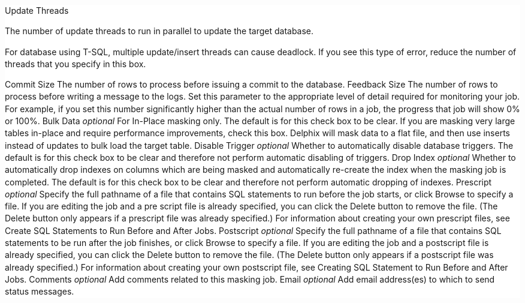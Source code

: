 </tr>
<tr class="odd">
<td>Update Threads</td>
<td><p>The number of update threads to run in parallel to update the target database.</p>
<p>For database using T-SQL, multiple update/insert threads can cause deadlock. If you see this type of error, reduce the number of threads that you specify in this box.</p></td>
</tr>
<tr class="even">
<td>Commit Size</td>
<td>The number of rows to process before issuing a commit to the database.</td>
</tr>
<tr class="odd">
<td>Feedback Size</td>
<td>The number of rows to process before writing a message to the logs. Set this parameter to the appropriate level of detail required for monitoring your job. For example, if you set this number significantly higher than the actual number of rows in a job, the progress that job will show 0% or 100%.</td>
</tr>
<tr class="even">
<td>Bulk Data <em>optional</em></td>
<td>For In-Place masking only. The default is for this check box to be clear. If you are masking very large tables in-place and require performance improvements, check this box. Delphix will mask data to a flat file, and then use inserts instead of updates to bulk load the target table.</td>
</tr>
<tr class="odd">
<td>Disable Trigger <em>optional</em></td>
<td>Whether to automatically disable database triggers. The default is for this check box to be clear and therefore not perform automatic disabling of triggers.</td>
</tr>
<tr class="even">
<td>Drop Index <em>optional</em></td>
<td>Whether to automatically drop indexes on columns which are being masked and automatically re-create the index when the masking job is completed. The default is for this check box to be clear and therefore not perform automatic dropping of indexes.</td>
</tr>
<tr class="odd">
<td>Prescript <em>optional</em></td>
<td>Specify the full pathname of a file that contains SQL statements to run before the job starts, or click Browse to specify a file. If you are editing the job and a pre script file is already specified, you can click the Delete button to remove the file. (The Delete button only appears if a prescript file was already specified.) For information about creating your own prescript files, see Create SQL Statements to Run Before and After Jobs.</td>
</tr>
<tr class="even">
<td>Postscript <em>optional</em></td>
<td>Specify the full pathname of a file that contains SQL statements to be run after the job finishes, or click Browse to specify a file. If you are editing the job and a postscript file is already specified, you can click the Delete button to remove the file. (The Delete button only appears if a postscript file was already specified.) For information about creating your own postscript file, see Creating SQL Statement to Run Before and After Jobs.</td>
</tr>
<tr class="odd">
<td>Comments <em>optional</em></td>
<td>Add comments related to this masking job.</td>
</tr>
<tr class="even">
<td>Email <em>optional</em></td>
<td>Add email address(es) to which to send status messages.</td>
</tr>
</tbody>
</table>
